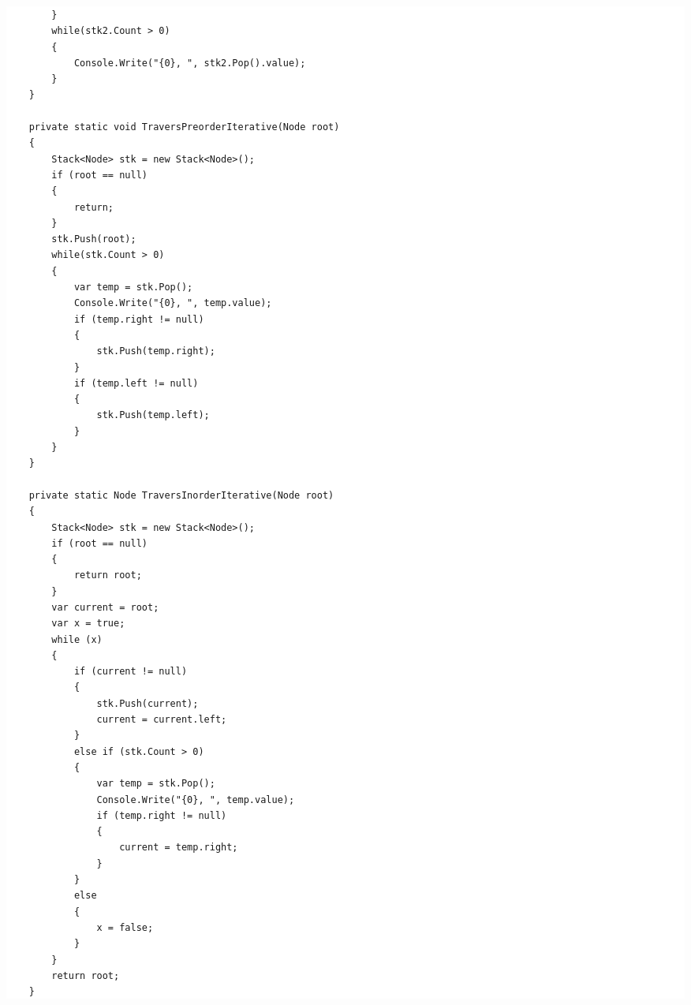             }
            while(stk2.Count > 0)
            {
                Console.Write("{0}, ", stk2.Pop().value);
            }
        }

        private static void TraversPreorderIterative(Node root)
        {
            Stack<Node> stk = new Stack<Node>();
            if (root == null)
            {
                return;
            }
            stk.Push(root);
            while(stk.Count > 0)
            {
                var temp = stk.Pop();
                Console.Write("{0}, ", temp.value);
                if (temp.right != null)
                {
                    stk.Push(temp.right);
                }
                if (temp.left != null)
                {
                    stk.Push(temp.left);
                }
            }
        }

        private static Node TraversInorderIterative(Node root)
        {
            Stack<Node> stk = new Stack<Node>();
            if (root == null)
            {
                return root;
            }
            var current = root;
            var x = true;
            while (x)
            {
                if (current != null)
                {
                    stk.Push(current);
                    current = current.left;
                }
                else if (stk.Count > 0)
                {
                    var temp = stk.Pop();
                    Console.Write("{0}, ", temp.value);
                    if (temp.right != null)
                    {
                        current = temp.right;
                    }
                }
                else
                {
                    x = false;
                }
            }
            return root;
        }
